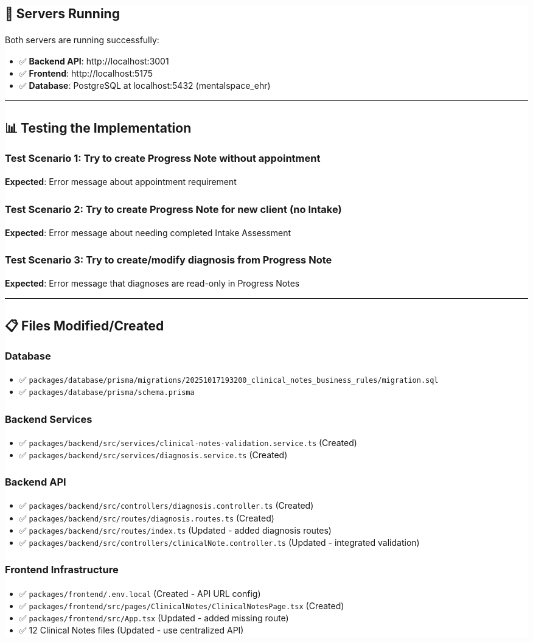 ## 🚀 Servers Running

Both servers are running successfully:

- ✅ **Backend API**: http://localhost:3001
- ✅ **Frontend**: http://localhost:5175
- ✅ **Database**: PostgreSQL at localhost:5432 (mentalspace_ehr)

---

## 📊 Testing the Implementation

### Test Scenario 1: Try to create Progress Note without appointment
**Expected**: Error message about appointment requirement

### Test Scenario 2: Try to create Progress Note for new client (no Intake)
**Expected**: Error message about needing completed Intake Assessment

### Test Scenario 3: Try to create/modify diagnosis from Progress Note
**Expected**: Error message that diagnoses are read-only in Progress Notes

---

## 📋 Files Modified/Created

### Database
- ✅ `packages/database/prisma/migrations/20251017193200_clinical_notes_business_rules/migration.sql`
- ✅ `packages/database/prisma/schema.prisma`

### Backend Services
- ✅ `packages/backend/src/services/clinical-notes-validation.service.ts` (Created)
- ✅ `packages/backend/src/services/diagnosis.service.ts` (Created)

### Backend API
- ✅ `packages/backend/src/controllers/diagnosis.controller.ts` (Created)
- ✅ `packages/backend/src/routes/diagnosis.routes.ts` (Created)
- ✅ `packages/backend/src/routes/index.ts` (Updated - added diagnosis routes)
- ✅ `packages/backend/src/controllers/clinicalNote.controller.ts` (Updated - integrated validation)

### Frontend Infrastructure
- ✅ `packages/frontend/.env.local` (Created - API URL config)
- ✅ `packages/frontend/src/pages/ClinicalNotes/ClinicalNotesPage.tsx` (Created)
- ✅ `packages/frontend/src/App.tsx` (Updated - added missing route)
- ✅ 12 Clinical Notes files (Updated - use centralized API)
